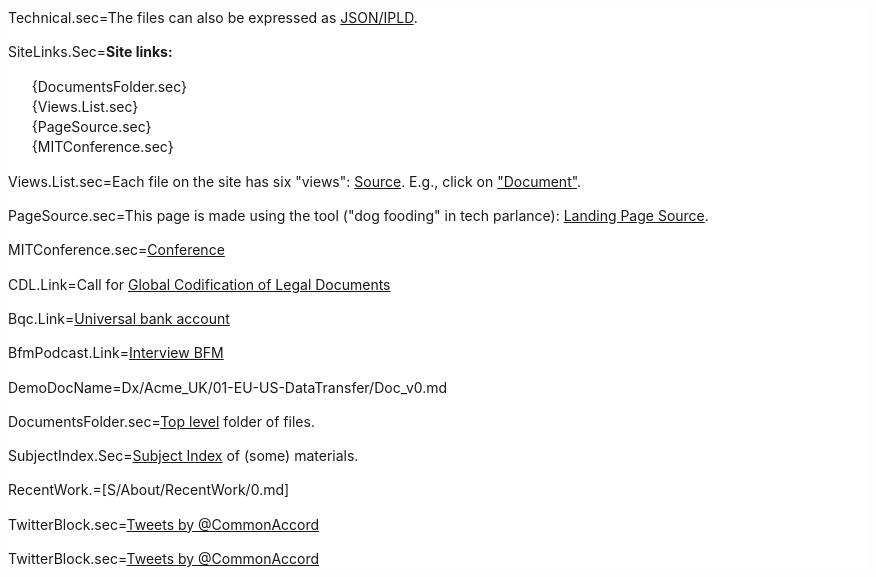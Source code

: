 Technical.sec=The files can also be expressed as <a href="http://www.commonaccord.org/index.php?action=ipld&file=Dx/Acme_FR/04-NDA-From-Quake-FR/Doc_v0.md">JSON/IPLD</a>.

SiteLinks.Sec=<b>Site links:</b><ul type=none><li>{DocumentsFolder.sec}<li>{Views.List.sec}<li>{PageSource.sec}<li>{MITConference.sec}</ul>

Views.List.sec=Each file on the site has six "views": <a href="index.php?action=source&file=Dx/Acme_UK/01-EU-US-DataTransfer/Doc_v0.md">Source</a>.  E.g., click on <a href="index.php?action=doc&file=Dx/Acme_UK/01-EU-US-DataTransfer/Doc_v0.md">"Document"</a>.

PageSource.sec=This page is made using the tool ("dog fooding" in tech parlance): <a href="index.php?action=source&file=S/About/Landing3.md">Landing Page Source</a>.

MITConference.sec=<a href="index.php?action=doc&file=S/About/Conference/Flyer/0.md">Conference</a>

CDL.Link=Call for <a href="https://docs.google.com/document/d/1X8NEAGpXAFf72rZxL8EKAAE5Idz_qVLbkcbIqfEW12c">Global Codification of Legal Documents</a>

Bqc.Link=<a href="http://www.commonaccord.org/index.php?action=list&file=/bqc/fr/bnpp/a5we/">Universal bank account</a>

BfmPodcast.Link=<a href="http://bfmbusiness.bfmtv.com/mediaplayer/audio/bfm-1106-atelier-numerique-16h-17h-340233.html">Interview BFM</a>

DemoDocName=Dx/Acme_UK/01-EU-US-DataTransfer/Doc_v0.md

DocumentsFolder.sec=<a href="index.php?action=list&file=">Top level</a> folder of files.

SubjectIndex.Sec=<a href="index.php?action=list&file=/S/Index/">Subject Index</a> of (some) materials.

RecentWork.=[S/About/RecentWork/0.md]

TwitterBlock.sec=<a class="twitter-timeline" href="https://twitter.com/CommonAccord/with_replies" data-widget-id="574817616360964096" width="600" height="300">Tweets by @CommonAccord</a><script>!function(d,s,id){var js,fjs=d.getElementsByTagName(s)[0],p=/^http:/.test(d.location)?'http':'https';if(!d.getElementById(id)){js=d.createElement(s);js.id=id;js.src=p+"://platform.twitter.com/widgets.js";fjs.parentNode.insertBefore(js,fjs);}}(document,"script","twitter-wjs");</script>

TwitterBlock.sec=<a class="twitter-timeline" href="https://twitter.com/CommonAccord/with_replies" data-widget-id="574817616360964096" width="600" height="300">Tweets by @CommonAccord</a><script>!function(d,s,id){var js,fjs=d.getElementsByTagName(s)[0],p=/^http:/.test(d.location)?'http':'https';if(!d.getElementById(id)){js=d.createElement(s);js.id=id;js.src=p+"://platform.twitter.com/widgets.js";fjs.parentNode.insertBefore(js,fjs);}}(document,"script","twitter-wjs");</script>
